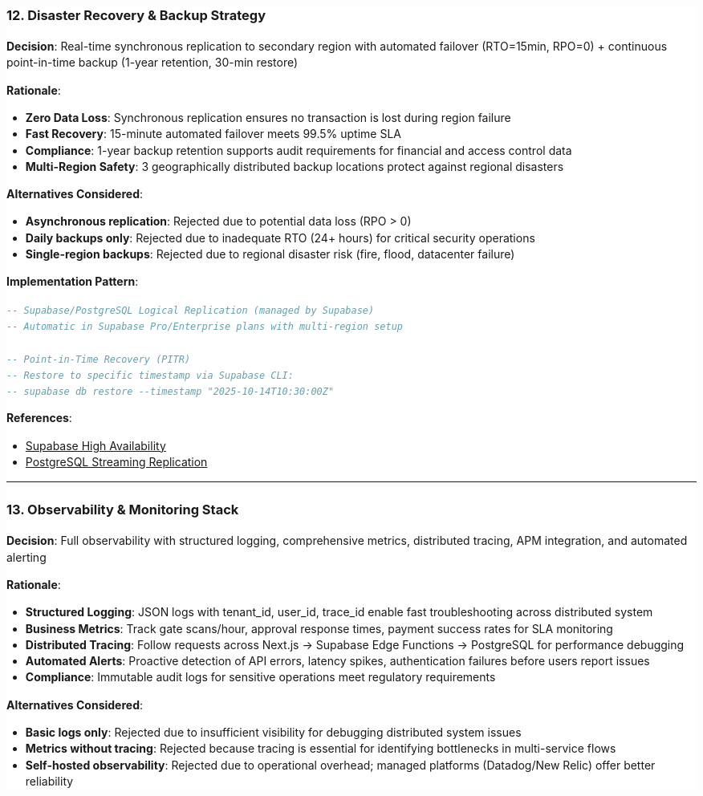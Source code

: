 ### 12. Disaster Recovery & Backup Strategy

**Decision**: Real-time synchronous replication to secondary region with automated failover (RTO=15min, RPO=0) + continuous point-in-time backup (1-year retention, 30-min restore)

**Rationale**:
- **Zero Data Loss**: Synchronous replication ensures no transaction is lost during region failure
- **Fast Recovery**: 15-minute automated failover meets 99.5% uptime SLA
- **Compliance**: 1-year backup retention supports audit requirements for financial and access control data
- **Multi-Region Safety**: 3 geographically distributed backup locations protect against regional disasters

**Alternatives Considered**:
- **Asynchronous replication**: Rejected due to potential data loss (RPO > 0)
- **Daily backups only**: Rejected due to inadequate RTO (24+ hours) for critical security operations
- **Single-region backups**: Rejected due to regional disaster risk (fire, flood, datacenter failure)

**Implementation Pattern**:
```sql
-- Supabase/PostgreSQL Logical Replication (managed by Supabase)
-- Automatic in Supabase Pro/Enterprise plans with multi-region setup

-- Point-in-Time Recovery (PITR)
-- Restore to specific timestamp via Supabase CLI:
-- supabase db restore --timestamp "2025-10-14T10:30:00Z"
```

**References**:
- [Supabase High Availability](https://supabase.com/docs/guides/platform/going-into-prod#high-availability)
- [PostgreSQL Streaming Replication](https://www.postgresql.org/docs/current/warm-standby.html)

---

### 13. Observability & Monitoring Stack

**Decision**: Full observability with structured logging, comprehensive metrics, distributed tracing, APM integration, and automated alerting

**Rationale**:
- **Structured Logging**: JSON logs with tenant_id, user_id, trace_id enable fast troubleshooting across distributed system
- **Business Metrics**: Track gate scans/hour, approval response times, payment success rates for SLA monitoring
- **Distributed Tracing**: Follow requests across Next.js → Supabase Edge Functions → PostgreSQL for performance debugging
- **Automated Alerts**: Proactive detection of API errors, latency spikes, authentication failures before users report issues
- **Compliance**: Immutable audit logs for sensitive operations meet regulatory requirements

**Alternatives Considered**:
- **Basic logs only**: Rejected due to insufficient visibility for debugging distributed system issues
- **Metrics without tracing**: Rejected because tracing is essential for identifying bottlenecks in multi-service flows
- **Self-hosted observability**: Rejected due to operational overhead; managed platforms (Datadog/New Relic) offer better reliability

